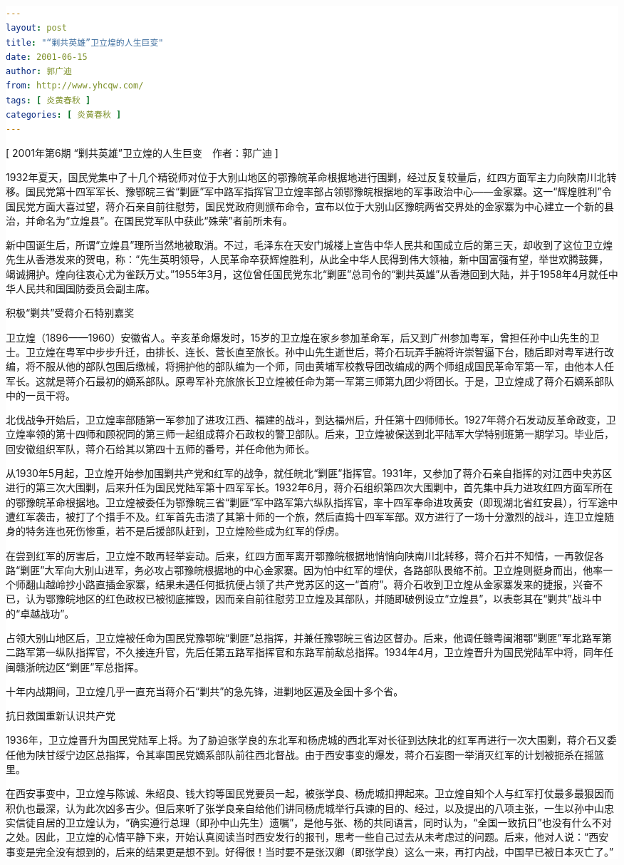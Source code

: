 ```yaml
---
layout: post
title: "“剿共英雄”卫立煌的人生巨变"
date: 2001-06-15
author: 郭广迪
from: http://www.yhcqw.com/
tags: [ 炎黄春秋 ]
categories: [ 炎黄春秋 ]
---
```



[ 2001年第6期 “剿共英雄”卫立煌的人生巨变　作者：郭广迪 ]


1932年夏天，国民党集中了十几个精锐师对位于大别山地区的鄂豫皖革命根据地进行围剿，经过反复较量后，红四方面军主力向陕南川北转移。国民党第十四军军长、豫鄂皖三省“剿匪”军中路军指挥官卫立煌率部占领鄂豫皖根据地的军事政治中心——金家寨。这一“辉煌胜利”令国民党方面大喜过望，蒋介石亲自前往慰劳，国民党政府则颁布命令，宣布以位于大别山区豫皖两省交界处的金家寨为中心建立一个新的县治，并命名为“立煌县”。在国民党军队中获此“殊荣”者前所未有。


新中国诞生后，所谓“立煌县”理所当然地被取消。不过，毛泽东在天安门城楼上宣告中华人民共和国成立后的第三天，却收到了这位卫立煌先生从香港发来的贺电，称：“先生英明领导，人民革命卒获辉煌胜利，从此全中华人民得到伟大领袖，新中国富强有望，举世欢腾鼓舞，竭诚拥护。煌向往衷心尤为雀跃万丈。”1955年3月，这位曾任国民党东北“剿匪”总司令的“剿共英雄”从香港回到大陆，并于1958年4月就任中华人民共和国国防委员会副主席。

积极“剿共”受蒋介石特别嘉奖


卫立煌（1896——1960）安徽省人。辛亥革命爆发时，15岁的卫立煌在家乡参加革命军，后又到广州参加粤军，曾担任孙中山先生的卫士。卫立煌在粤军中步步升迁，由排长、连长、营长直至旅长。孙中山先生逝世后，蒋介石玩弄手腕将许崇智逼下台，随后即对粤军进行改编，将不服从他的部队包围后缴械，将拥护他的部队编为一个师，同由黄埔军校教导团改编成的两个师组成国民革命军第一军，由他本人任军长。这就是蒋介石最初的嫡系部队。原粤军补充旅旅长卫立煌被任命为第一军第三师第九团少将团长。于是，卫立煌成了蒋介石嫡系部队中的一员干将。


北伐战争开始后，卫立煌率部随第一军参加了进攻江西、福建的战斗，到达福州后，升任第十四师师长。1927年蒋介石发动反革命政变，卫立煌率领的第十四师和顾祝同的第三师一起组成蒋介石政权的警卫部队。后来，卫立煌被保送到北平陆军大学特别班第一期学习。毕业后，回安徽组织军队，蒋介石给其以第四十五师的番号，并任命他为师长。


从1930年5月起，卫立煌开始参加围剿共产党和红军的战争，就任皖北“剿匪”指挥官。1931年，又参加了蒋介石亲自指挥的对江西中央苏区进行的第三次大围剿，后来升任为国民党陆军第十四军军长。1932年6月，蒋介石组织第四次大围剿中，首先集中兵力进攻红四方面军所在的鄂豫皖革命根据地。卫立煌被委任为鄂豫皖三省“剿匪”军中路军第六纵队指挥官，率十四军奉命进攻黄安（即现湖北省红安县），行军途中遭红军袭击，被打了个措手不及。红军首先击溃了其第十师的一个旅，然后直捣十四军军部。双方进行了一场十分激烈的战斗，连卫立煌随身的特务连也死伤惨重，若不是后援部队赶到，卫立煌险些成为红军的俘虏。


在尝到红军的厉害后，卫立煌不敢再轻举妄动。后来，红四方面军离开鄂豫皖根据地悄悄向陕南川北转移，蒋介石并不知情，一再敦促各路“剿匪”大军向大别山进军，务必攻占鄂豫皖根据地的中心金家寨。因为怕中红军的埋伏，各路部队畏缩不前。卫立煌则挺身而出，他率一个师翻山越岭抄小路直插金家寨，结果未遇任何抵抗便占领了共产党苏区的这一“首府”。蒋介石收到卫立煌从金家寨发来的捷报，兴奋不已，认为鄂豫皖地区的红色政权已被彻底摧毁，因而亲自前往慰劳卫立煌及其部队，并随即破例设立“立煌县”，以表彰其在“剿共”战斗中的“卓越战功”。


占领大别山地区后，卫立煌被任命为国民党豫鄂皖“剿匪”总指挥，并兼任豫鄂皖三省边区督办。后来，他调任赣粤闽湘鄂“剿匪”军北路军第二路军第一纵队指挥官，不久接连升官，先后任第五路军指挥官和东路军前敌总指挥。1934年4月，卫立煌晋升为国民党陆军中将，同年任闽赣浙皖边区“剿匪”军总指挥。

十年内战期间，卫立煌几乎一直充当蒋介石“剿共”的急先锋，进剿地区遍及全国十多个省。

抗日救国重新认识共产党


1936年，卫立煌晋升为国民党陆军上将。为了胁迫张学良的东北军和杨虎城的西北军对长征到达陕北的红军再进行一次大围剿，蒋介石又委任他为陕甘绥宁边区总指挥，令其率国民党嫡系部队前往西北督战。由于西安事变的爆发，蒋介石妄图一举消灭红军的计划被扼杀在摇篮里。


在西安事变中，卫立煌与陈诚、朱绍良、钱大钧等国民党要员一起，被张学良、杨虎城扣押起来。卫立煌自知个人与红军打仗最多最狠因而积仇也最深，认为此次凶多吉少。但后来听了张学良亲自给他们讲同杨虎城举行兵谏的目的、经过，以及提出的八项主张，一生以孙中山忠实信徒自居的卫立煌认为，“确实遵行总理（即孙中山先生）遗嘱”，是他与张、杨的共同语言，同时认为，“全国一致抗日”也没有什么不对之处。因此，卫立煌的心情平静下来，开始认真阅读当时西安发行的报刊，思考一些自己过去从未考虑过的问题。后来，他对人说：“西安事变是完全没有想到的，后来的结果更是想不到。好得很！当时要不是张汉卿（即张学良）这么一来，再打内战，中国早已被日本灭亡了。”
